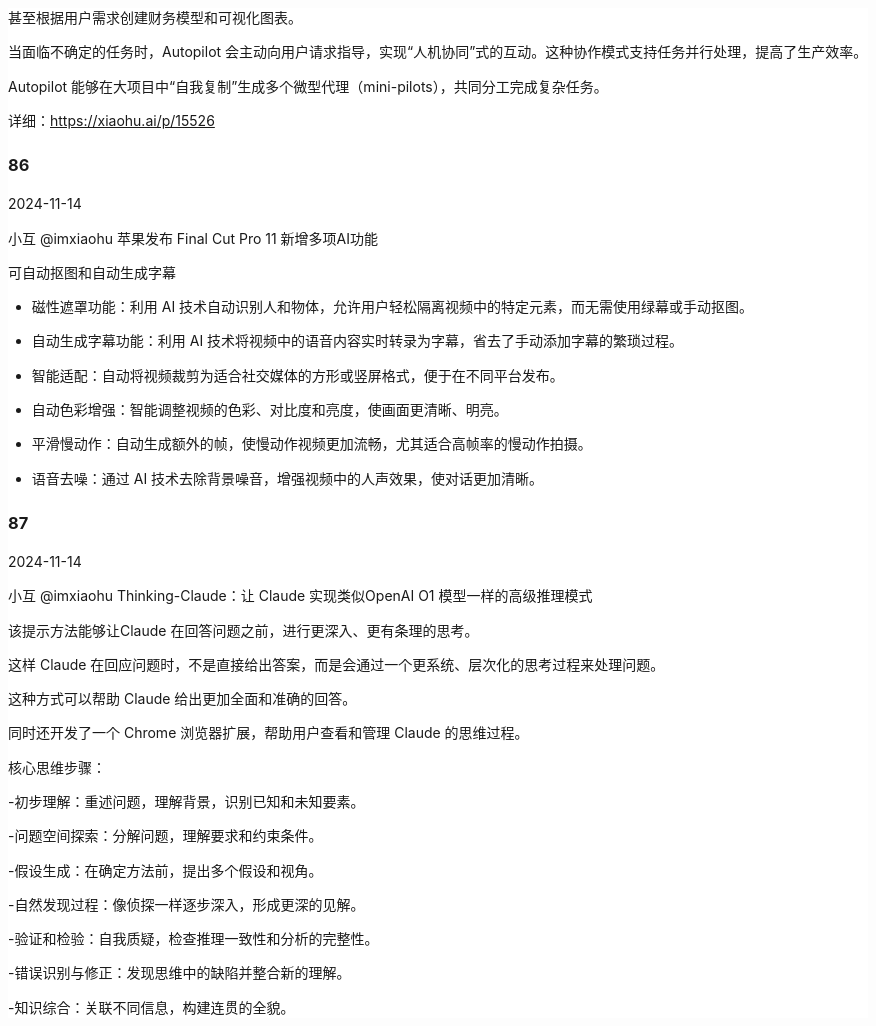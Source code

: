 甚至根据用户需求创建财务模型和可视化图表。

当面临不确定的任务时，Autopilot 会主动向用户请求指导，实现“人机协同”式的互动。这种协作模式支持任务并行处理，提高了生产效率。

Autopilot 能够在大项目中“自我复制”生成多个微型代理（mini-pilots），共同分工完成复杂任务。

详细：https://xiaohu.ai/p/15526


### 86

2024-11-14

小互
@imxiaohu
苹果发布 Final Cut Pro 11 新增多项AI功能 

可自动抠图和自动生成字幕

- 磁性遮罩功能：利用 AI 技术自动识别人和物体，允许用户轻松隔离视频中的特定元素，而无需使用绿幕或手动抠图。

- 自动生成字幕功能：利用 AI 技术将视频中的语音内容实时转录为字幕，省去了手动添加字幕的繁琐过程。

- 智能适配：自动将视频裁剪为适合社交媒体的方形或竖屏格式，便于在不同平台发布。

- 自动色彩增强：智能调整视频的色彩、对比度和亮度，使画面更清晰、明亮。

- 平滑慢动作：自动生成额外的帧，使慢动作视频更加流畅，尤其适合高帧率的慢动作拍摄。

- 语音去噪：通过 AI 技术去除背景噪音，增强视频中的人声效果，使对话更加清晰。



### 87

2024-11-14

小互
@imxiaohu
Thinking-Claude：让 Claude 实现类似OpenAI O1 模型一样的高级推理模式

该提示方法能够让Claude 在回答问题之前，进行更深入、更有条理的思考。

这样 Claude 在回应问题时，不是直接给出答案，而是会通过一个更系统、层次化的思考过程来处理问题。

这种方式可以帮助 Claude 给出更加全面和准确的回答。

同时还开发了一个 Chrome 浏览器扩展，帮助用户查看和管理 Claude 的思维过程。

核心思维步骤：

-初步理解：重述问题，理解背景，识别已知和未知要素。

-问题空间探索：分解问题，理解要求和约束条件。

-假设生成：在确定方法前，提出多个假设和视角。

-自然发现过程：像侦探一样逐步深入，形成更深的见解。

-验证和检验：自我质疑，检查推理一致性和分析的完整性。

-错误识别与修正：发现思维中的缺陷并整合新的理解。

-知识综合：关联不同信息，构建连贯的全貌。
